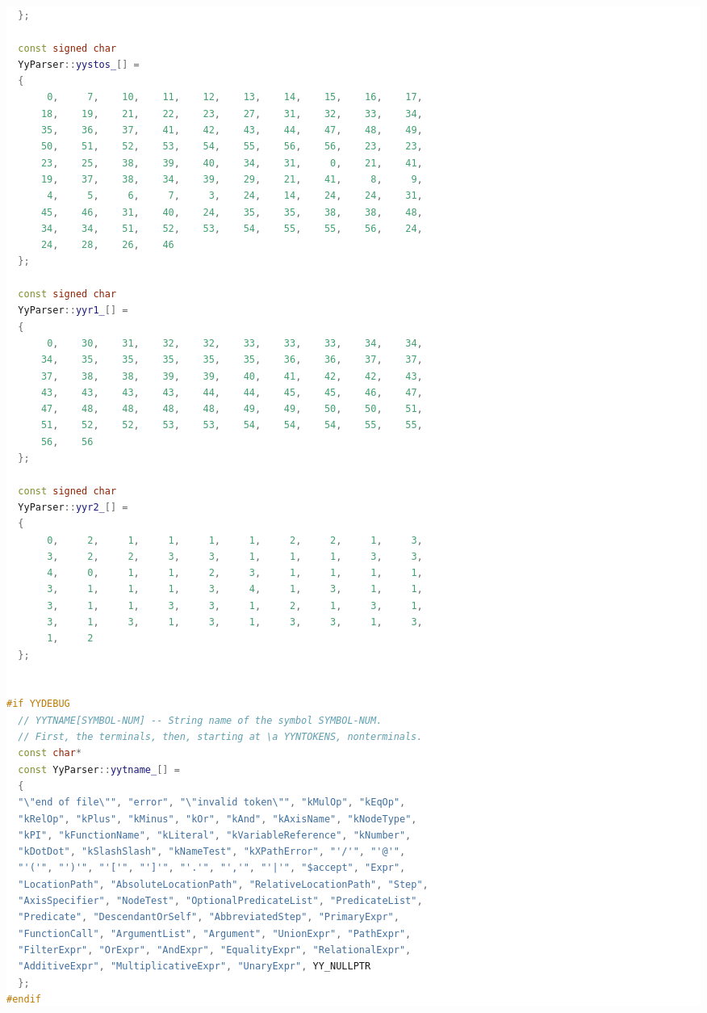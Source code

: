 ```cpp
  };

  const signed char
  YyParser::yystos_[] =
  {
       0,     7,    10,    11,    12,    13,    14,    15,    16,    17,
      18,    19,    21,    22,    23,    27,    31,    32,    33,    34,
      35,    36,    37,    41,    42,    43,    44,    47,    48,    49,
      50,    51,    52,    53,    54,    55,    56,    56,    23,    23,
      23,    25,    38,    39,    40,    34,    31,     0,    21,    41,
      19,    37,    38,    34,    39,    29,    21,    41,     8,     9,
       4,     5,     6,     7,     3,    24,    14,    24,    24,    31,
      45,    46,    31,    40,    24,    35,    35,    38,    38,    48,
      34,    34,    51,    52,    53,    54,    55,    55,    56,    24,
      24,    28,    26,    46
  };

  const signed char
  YyParser::yyr1_[] =
  {
       0,    30,    31,    32,    32,    33,    33,    33,    34,    34,
      34,    35,    35,    35,    35,    35,    36,    36,    37,    37,
      37,    38,    38,    39,    39,    40,    41,    42,    42,    43,
      43,    43,    43,    43,    44,    44,    45,    45,    46,    47,
      47,    48,    48,    48,    48,    49,    49,    50,    50,    51,
      51,    52,    52,    53,    53,    54,    54,    54,    55,    55,
      56,    56
  };

  const signed char
  YyParser::yyr2_[] =
  {
       0,     2,     1,     1,     1,     1,     2,     2,     1,     3,
       3,     2,     2,     3,     3,     1,     1,     1,     3,     3,
       4,     0,     1,     1,     2,     3,     1,     1,     1,     1,
       3,     1,     1,     1,     3,     4,     1,     3,     1,     1,
       3,     1,     1,     3,     3,     1,     2,     1,     3,     1,
       3,     1,     3,     1,     3,     1,     3,     3,     1,     3,
       1,     2
  };


#if YYDEBUG
  // YYTNAME[SYMBOL-NUM] -- String name of the symbol SYMBOL-NUM.
  // First, the terminals, then, starting at \a YYNTOKENS, nonterminals.
  const char*
  const YyParser::yytname_[] =
  {
  "\"end of file\"", "error", "\"invalid token\"", "kMulOp", "kEqOp",
  "kRelOp", "kPlus", "kMinus", "kOr", "kAnd", "kAxisName", "kNodeType",
  "kPI", "kFunctionName", "kLiteral", "kVariableReference", "kNumber",
  "kDotDot", "kSlashSlash", "kNameTest", "kXPathError", "'/'", "'@'",
  "'('", "')'", "'['", "']'", "'.'", "','", "'|'", "$accept", "Expr",
  "LocationPath", "AbsoluteLocationPath", "RelativeLocationPath", "Step",
  "AxisSpecifier", "NodeTest", "OptionalPredicateList", "PredicateList",
  "Predicate", "DescendantOrSelf", "AbbreviatedStep", "PrimaryExpr",
  "FunctionCall", "ArgumentList", "Argument", "UnionExpr", "PathExpr",
  "FilterExpr", "OrExpr", "AndExpr", "EqualityExpr", "RelationalExpr",
  "AdditiveExpr", "MultiplicativeExpr", "UnaryExpr", YY_NULLPTR
  };
#endif


```